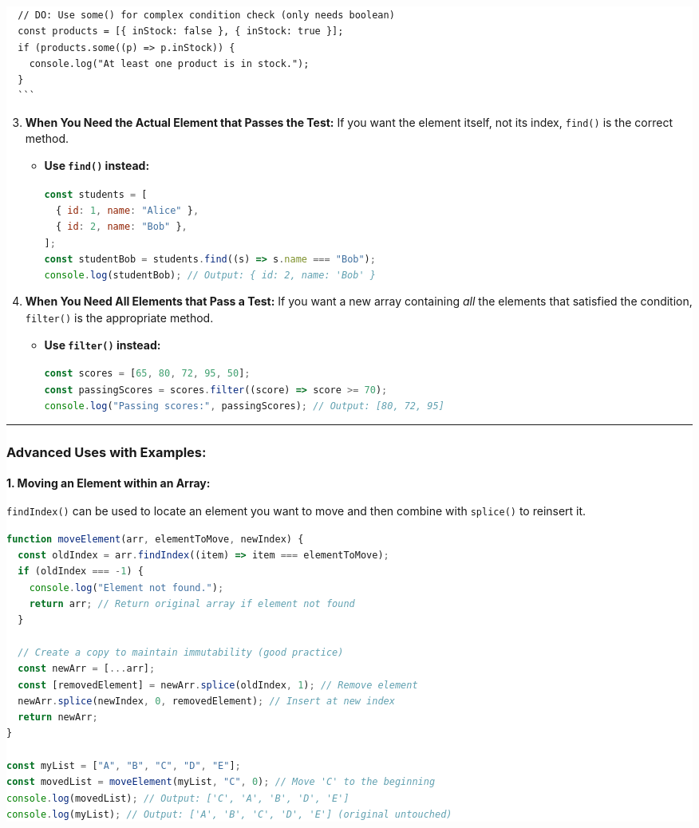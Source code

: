       // DO: Use some() for complex condition check (only needs boolean)
      const products = [{ inStock: false }, { inStock: true }];
      if (products.some((p) => p.inStock)) {
        console.log("At least one product is in stock.");
      }
      ```

3.  **When You Need the Actual Element that Passes the Test:**
    If you want the element itself, not its index, `find()` is the correct method.

    - **Use `find()` instead:**
      ```javascript
      const students = [
        { id: 1, name: "Alice" },
        { id: 2, name: "Bob" },
      ];
      const studentBob = students.find((s) => s.name === "Bob");
      console.log(studentBob); // Output: { id: 2, name: 'Bob' }
      ```

4.  **When You Need All Elements that Pass a Test:**
    If you want a new array containing _all_ the elements that satisfied the condition, `filter()` is the appropriate method.

    - **Use `filter()` instead:**
      ```javascript
      const scores = [65, 80, 72, 95, 50];
      const passingScores = scores.filter((score) => score >= 70);
      console.log("Passing scores:", passingScores); // Output: [80, 72, 95]
      ```

---

### Advanced Uses with Examples:

**1. Moving an Element within an Array:**

`findIndex()` can be used to locate an element you want to move and then combine with `splice()` to reinsert it.

```javascript
function moveElement(arr, elementToMove, newIndex) {
  const oldIndex = arr.findIndex((item) => item === elementToMove);
  if (oldIndex === -1) {
    console.log("Element not found.");
    return arr; // Return original array if element not found
  }

  // Create a copy to maintain immutability (good practice)
  const newArr = [...arr];
  const [removedElement] = newArr.splice(oldIndex, 1); // Remove element
  newArr.splice(newIndex, 0, removedElement); // Insert at new index
  return newArr;
}

const myList = ["A", "B", "C", "D", "E"];
const movedList = moveElement(myList, "C", 0); // Move 'C' to the beginning
console.log(movedList); // Output: ['C', 'A', 'B', 'D', 'E']
console.log(myList); // Output: ['A', 'B', 'C', 'D', 'E'] (original untouched)
```
